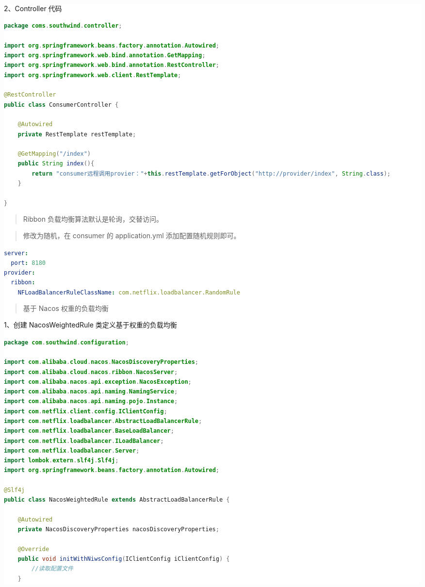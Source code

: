 2、Controller 代码

```java
package coms.southwind.controller;

import org.springframework.beans.factory.annotation.Autowired;
import org.springframework.web.bind.annotation.GetMapping;
import org.springframework.web.bind.annotation.RestController;
import org.springframework.web.client.RestTemplate;

@RestController
public class ConsumerController {

    @Autowired
    private RestTemplate restTemplate;

    @GetMapping("/index")
    public String index(){
        return "consumer远程调用provier："+this.restTemplate.getForObject("http://provider/index", String.class);
    }

}
```

> Ribbon 负载均衡算法默认是轮询，交替访问。

> 修改为随机，在 consumer 的 application.yml 添加配置随机规则即可。

```yaml
server:
  port: 8180
provider:
  ribbon:
    NFLoadBalancerRuleClassName: com.netflix.loadbalancer.RandomRule
```

> 基于 Nacos 权重的负载均衡

1、创建 NacosWeightedRule 类定义基于权重的负载均衡

```java
package com.southwind.configuration;

import com.alibaba.cloud.nacos.NacosDiscoveryProperties;
import com.alibaba.cloud.nacos.ribbon.NacosServer;
import com.alibaba.nacos.api.exception.NacosException;
import com.alibaba.nacos.api.naming.NamingService;
import com.alibaba.nacos.api.naming.pojo.Instance;
import com.netflix.client.config.IClientConfig;
import com.netflix.loadbalancer.AbstractLoadBalancerRule;
import com.netflix.loadbalancer.BaseLoadBalancer;
import com.netflix.loadbalancer.ILoadBalancer;
import com.netflix.loadbalancer.Server;
import lombok.extern.slf4j.Slf4j;
import org.springframework.beans.factory.annotation.Autowired;

@Slf4j
public class NacosWeightedRule extends AbstractLoadBalancerRule {

    @Autowired
    private NacosDiscoveryProperties nacosDiscoveryProperties;

    @Override
    public void initWithNiwsConfig(IClientConfig iClientConfig) {
        //读取配置文件
    }

```